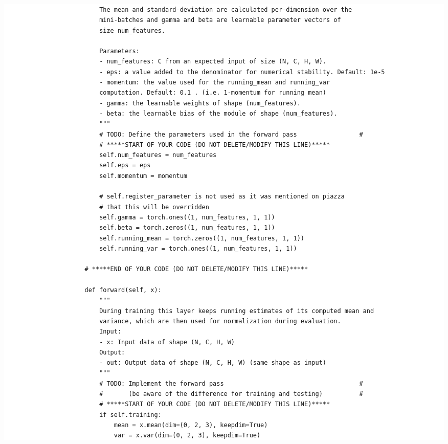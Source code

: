 					          The mean and standard-deviation are calculated per-dimension over the
					          mini-batches and gamma and beta are learnable parameter vectors of
					          size num_features.
					  
					          Parameters:
					          - num_features: C from an expected input of size (N, C, H, W).
					          - eps: a value added to the denominator for numerical stability. Default: 1e-5
					          - momentum: the value used for the running_mean and running_var
					          computation. Default: 0.1 . (i.e. 1-momentum for running mean)
					          - gamma: the learnable weights of shape (num_features).
					          - beta: the learnable bias of the module of shape (num_features).
					          """
					          # TODO: Define the parameters used in the forward pass                 #
					          # *****START OF YOUR CODE (DO NOT DELETE/MODIFY THIS LINE)*****
					          self.num_features = num_features
					          self.eps = eps
					          self.momentum = momentum
					  
					          # self.register_parameter is not used as it was mentioned on piazza
					          # that this will be overridden
					          self.gamma = torch.ones((1, num_features, 1, 1))
					          self.beta = torch.zeros((1, num_features, 1, 1))
					          self.running_mean = torch.zeros((1, num_features, 1, 1))
					          self.running_var = torch.ones((1, num_features, 1, 1))
					  
					      # *****END OF YOUR CODE (DO NOT DELETE/MODIFY THIS LINE)*****
					  
					      def forward(self, x):
					          """
					          During training this layer keeps running estimates of its computed mean and
					          variance, which are then used for normalization during evaluation.
					          Input:
					          - x: Input data of shape (N, C, H, W)
					          Output:
					          - out: Output data of shape (N, C, H, W) (same shape as input)
					          """
					          # TODO: Implement the forward pass                                     #
					          #       (be aware of the difference for training and testing)          #
					          # *****START OF YOUR CODE (DO NOT DELETE/MODIFY THIS LINE)*****
					          if self.training:
					              mean = x.mean(dim=(0, 2, 3), keepdim=True)
					              var = x.var(dim=(0, 2, 3), keepdim=True)
					  